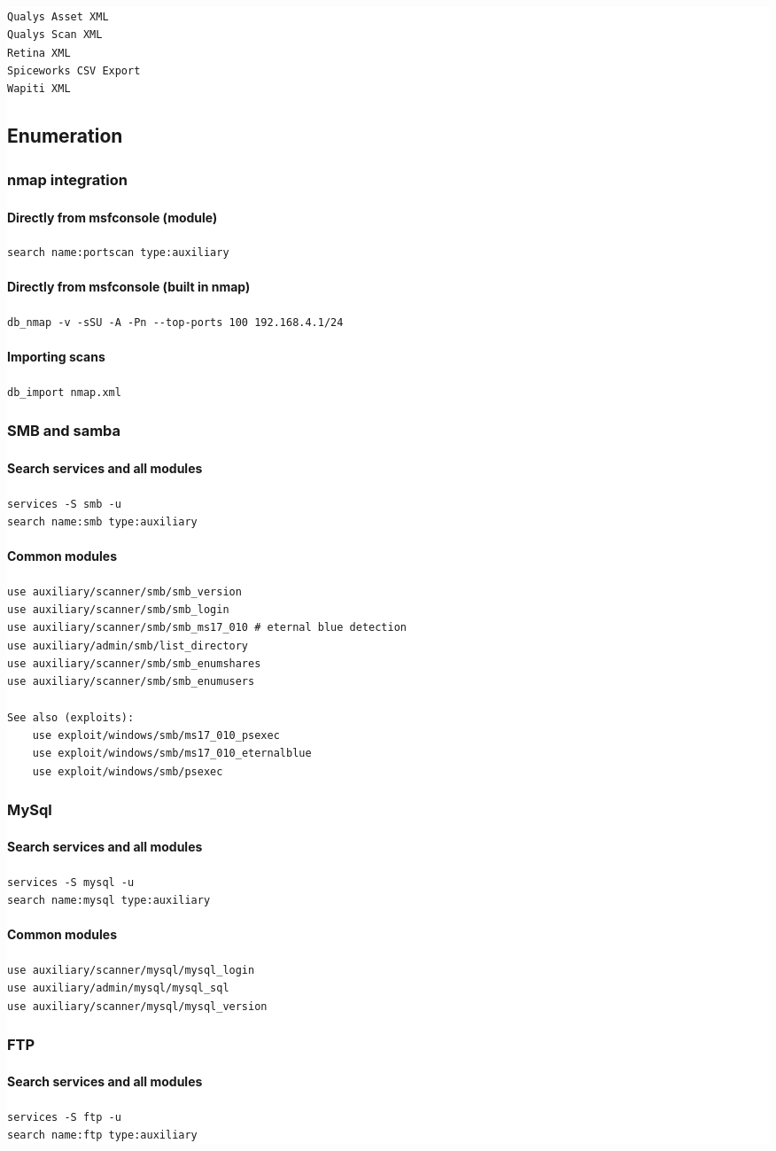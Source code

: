     Qualys Asset XML
    Qualys Scan XML
    Retina XML
    Spiceworks CSV Export
    Wapiti XML

## Enumeration
### nmap integration
#### Directly from msfconsole (module)
    search name:portscan type:auxiliary

#### Directly from msfconsole (built in nmap)
    db_nmap -v -sSU -A -Pn --top-ports 100 192.168.4.1/24

#### Importing scans
    db_import nmap.xml

### SMB and samba
#### Search services and all modules
    services -S smb -u
    search name:smb type:auxiliary

#### Common modules
    use auxiliary/scanner/smb/smb_version
    use auxiliary/scanner/smb/smb_login
    use auxiliary/scanner/smb/smb_ms17_010 # eternal blue detection
    use auxiliary/admin/smb/list_directory
    use auxiliary/scanner/smb/smb_enumshares 
    use auxiliary/scanner/smb/smb_enumusers

    See also (exploits):
    	use exploit/windows/smb/ms17_010_psexec
    	use exploit/windows/smb/ms17_010_eternalblue
    	use exploit/windows/smb/psexec

### MySql
#### Search services and all modules
    services -S mysql -u
    search name:mysql type:auxiliary

#### Common modules
    use auxiliary/scanner/mysql/mysql_login
    use auxiliary/admin/mysql/mysql_sql
    use auxiliary/scanner/mysql/mysql_version

### FTP
#### Search services and all modules
    services -S ftp -u
    search name:ftp type:auxiliary
